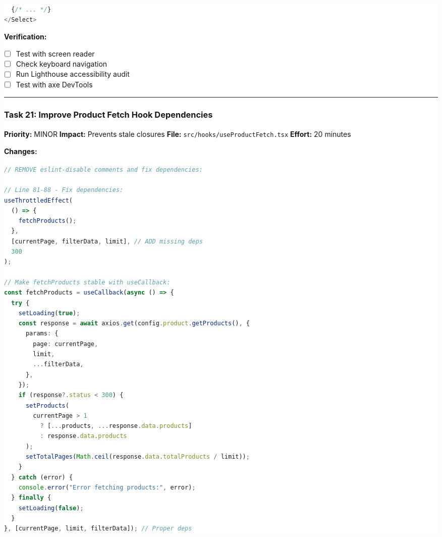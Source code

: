 ```typescript
  {/* ... */}
</Select>
```

**Verification:**
- [ ] Test with screen reader
- [ ] Check keyboard navigation
- [ ] Run Lighthouse accessibility audit
- [ ] Test with axe DevTools

---

### Task 21: Improve Product Fetch Hook Dependencies
**Priority:** MINOR
**Impact:** Prevents stale closures
**File:** `src/hooks/useProductFetch.tsx`
**Effort:** 20 minutes

**Changes:**
```typescript
// REMOVE eslint-disable comments and fix dependencies:

// Line 81-88 - Fix dependencies:
useThrottledEffect(
  () => {
    fetchProducts();
  },
  [currentPage, filterData, limit], // ADD missing deps
  300
);

// Make fetchProducts stable with useCallback:
const fetchProducts = useCallback(async () => {
  try {
    setLoading(true);
    const response = await axios.get(config.product.getProducts(), {
      params: {
        page: currentPage,
        limit,
        ...filterData,
      },
    });
    if (response?.status < 300) {
      setProducts(
        currentPage > 1
          ? [...products, ...response.data.products]
          : response.data.products
      );
      setTotalPages(Math.ceil(response.data.totalProducts / limit));
    }
  } catch (error) {
    console.error("Error fetching products:", error);
  } finally {
    setLoading(false);
  }
}, [currentPage, limit, filterData]); // Proper deps
```
